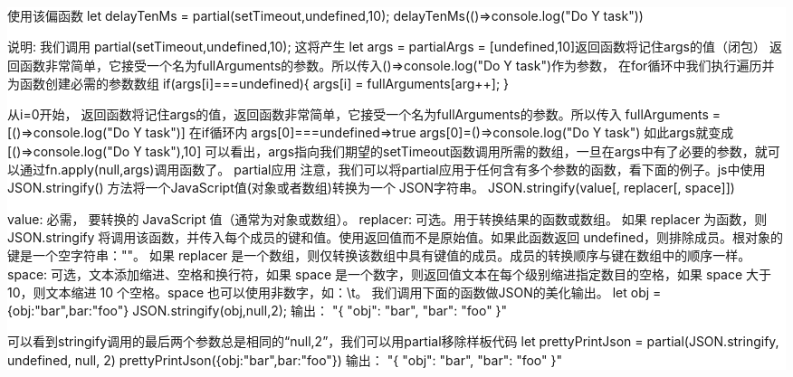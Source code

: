 使用该偏函数
let delayTenMs = partial(setTimeout,undefined,10);
delayTenMs(()=>console.log("Do Y task"))

说明:
我们调用
partial(setTimeout,undefined,10);
这将产生
let args = partialArgs = [undefined,10]返回函数将记住args的值（闭包）
返回函数非常简单，它接受一个名为fullArguments的参数。所以传入()=>console.log("Do Y task")作为参数，
在for循环中我们执行遍历并为函数创建必需的参数数组
if(args[i]===undefined){
    args[i] = fullArguments[arg++];
}

从i=0开始，
返回函数将记住args的值，返回函数非常简单，它接受一个名为fullArguments的参数。所以传入
fullArguments = [()=>console.log("Do Y task")]
在if循环内
args[0]===undefined=>true
args[0]=()=>console.log("Do Y task")
如此args就变成
[()=>console.log("Do Y task"),10]
可以看出，args指向我们期望的setTimeout函数调用所需的数组，一旦在args中有了必要的参数，就可以通过fn.apply(null,args)调用函数了。
partial应用
注意，我们可以将partial应用于任何含有多个参数的函数，看下面的例子。js中使用JSON.stringify() 方法将一个JavaScript值(对象或者数组)转换为一个 JSON字符串。
JSON.stringify(value[, replacer[, space]])

value:
必需， 要转换的 JavaScript 值（通常为对象或数组）。
replacer:
可选。用于转换结果的函数或数组。
如果 replacer 为函数，则 JSON.stringify 将调用该函数，并传入每个成员的键和值。使用返回值而不是原始值。如果此函数返回 undefined，则排除成员。根对象的键是一个空字符串：""。
如果 replacer 是一个数组，则仅转换该数组中具有键值的成员。成员的转换顺序与键在数组中的顺序一样。
space:
可选，文本添加缩进、空格和换行符，如果 space 是一个数字，则返回值文本在每个级别缩进指定数目的空格，如果 space 大于 10，则文本缩进 10 个空格。space 也可以使用非数字，如：\t。
我们调用下面的函数做JSON的美化输出。
let obj = {obj:"bar",bar:"foo"}
JSON.stringify(obj,null,2);
输出：
"{
  "obj": "bar",
  "bar": "foo"
}"

可以看到stringify调用的最后两个参数总是相同的“null,2”，我们可以用partial移除样板代码
let prettyPrintJson = partial(JSON.stringify, undefined, null, 2)
prettyPrintJson({obj:"bar",bar:"foo"})
输出：
"{
  "obj": "bar",
  "bar": "foo"
}"
